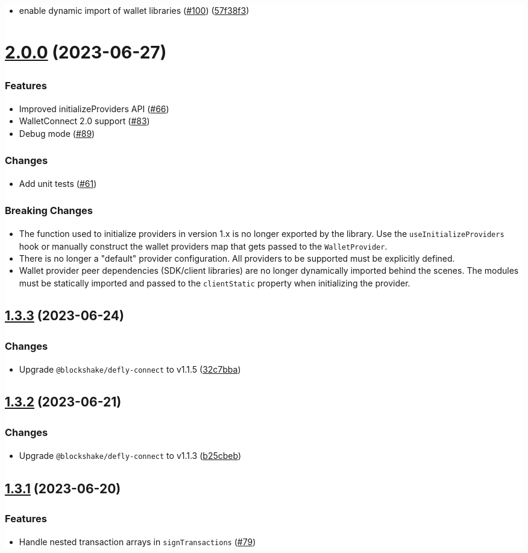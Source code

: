 - enable dynamic import of wallet libraries ([#100](https://github.com/txnlab/use-wallet/pull/100)) ([57f38f3](https://github.com/txnlab/use-wallet/commit/57f38f3a748fd2f126b87f5fd0368ce175490c7e))

# [2.0.0](https://github.com/TxnLab/use-wallet/compare/v1.3.1...v2.0.0) (2023-06-27)

### Features

- Improved initializeProviders API ([#66](https://github.com/TxnLab/use-wallet/pull/66))
- WalletConnect 2.0 support ([#83](https://github.com/TxnLab/use-wallet/pull/83))
- Debug mode ([#89](https://github.com/TxnLab/use-wallet/pull/89))

### Changes

- Add unit tests ([#61](https://github.com/TxnLab/use-wallet/pull/61))

### Breaking Changes

- The function used to initialize providers in version 1.x is no longer exported by the library. Use the `useInitializeProviders` hook or manually construct the wallet providers map that gets passed to the `WalletProvider`.
- There is no longer a "default" provider configuration. All providers to be supported must be explicitly defined.
- Wallet provider peer dependencies (SDK/client libraries) are no longer dynamically imported behind the scenes. The modules must be statically imported and passed to the `clientStatic` property when initializing the provider.

## [1.3.3](https://github.com/txnlab/use-wallet/compare/v1.3.2...v1.3.3) (2023-06-24)

### Changes

- Upgrade `@blockshake/defly-connect` to v1.1.5 ([32c7bba](https://github.com/TxnLab/use-wallet/commit/32c7bbaadf432adf11bb802e46d4f2372d54a000))

## [1.3.2](https://github.com/txnlab/use-wallet/compare/v1.3.1...v1.3.2) (2023-06-21)

### Changes

- Upgrade `@blockshake/defly-connect` to v1.1.3 ([b25cbeb](https://github.com/TxnLab/use-wallet/commit/b25cbeb0f2046f29826e635fa5ac11f18d9c1156))

## [1.3.1](https://github.com/txnlab/use-wallet/compare/v1.3.0...v1.3.1) (2023-06-20)

### Features

- Handle nested transaction arrays in `signTransactions` ([#79](https://github.com/TxnLab/use-wallet/pull/79))
